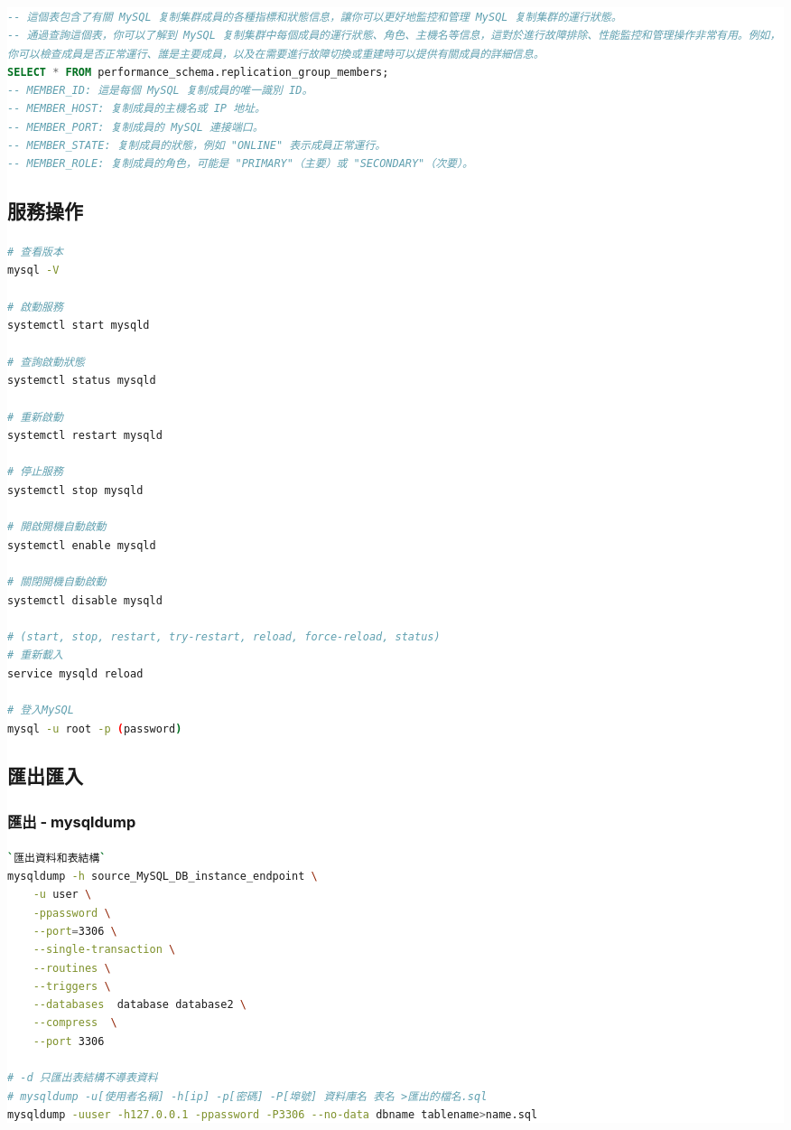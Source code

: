 ```sql
-- 這個表包含了有關 MySQL 复制集群成員的各種指標和狀態信息，讓你可以更好地監控和管理 MySQL 复制集群的運行狀態。
-- 通過查詢這個表，你可以了解到 MySQL 复制集群中每個成員的運行狀態、角色、主機名等信息，這對於進行故障排除、性能監控和管理操作非常有用。例如，你可以檢查成員是否正常運行、誰是主要成員，以及在需要進行故障切換或重建時可以提供有關成員的詳細信息。
SELECT * FROM performance_schema.replication_group_members;
-- MEMBER_ID: 這是每個 MySQL 复制成員的唯一識別 ID。
-- MEMBER_HOST: 复制成員的主機名或 IP 地址。
-- MEMBER_PORT: 复制成員的 MySQL 連接端口。
-- MEMBER_STATE: 复制成員的狀態，例如 "ONLINE" 表示成員正常運行。
-- MEMBER_ROLE: 复制成員的角色，可能是 "PRIMARY"（主要）或 "SECONDARY"（次要）。
```

## 服務操作

```bash
# 查看版本
mysql -V

# 啟動服務
systemctl start mysqld

# 查詢啟動狀態
systemctl status mysqld

# 重新啟動
systemctl restart mysqld

# 停止服務
systemctl stop mysqld

# 開啟開機自動啟動
systemctl enable mysqld

# 關閉開機自動啟動
systemctl disable mysqld

# (start, stop, restart, try-restart, reload, force-reload, status)
# 重新載入
service mysqld reload

# 登入MySQL
mysql -u root -p (password)
```

## 匯出匯入

### 匯出 - mysqldump

```bash
`匯出資料和表結構`
mysqldump -h source_MySQL_DB_instance_endpoint \
    -u user \
    -ppassword \
    --port=3306 \
    --single-transaction \
    --routines \
    --triggers \
    --databases  database database2 \
    --compress  \
    --port 3306

# -d 只匯出表結構不導表資料
# mysqldump -u[使用者名稱] -h[ip] -p[密碼] -P[埠號] 資料庫名 表名 >匯出的檔名.sql
mysqldump -uuser -h127.0.0.1 -ppassword -P3306 --no-data dbname tablename>name.sql
```